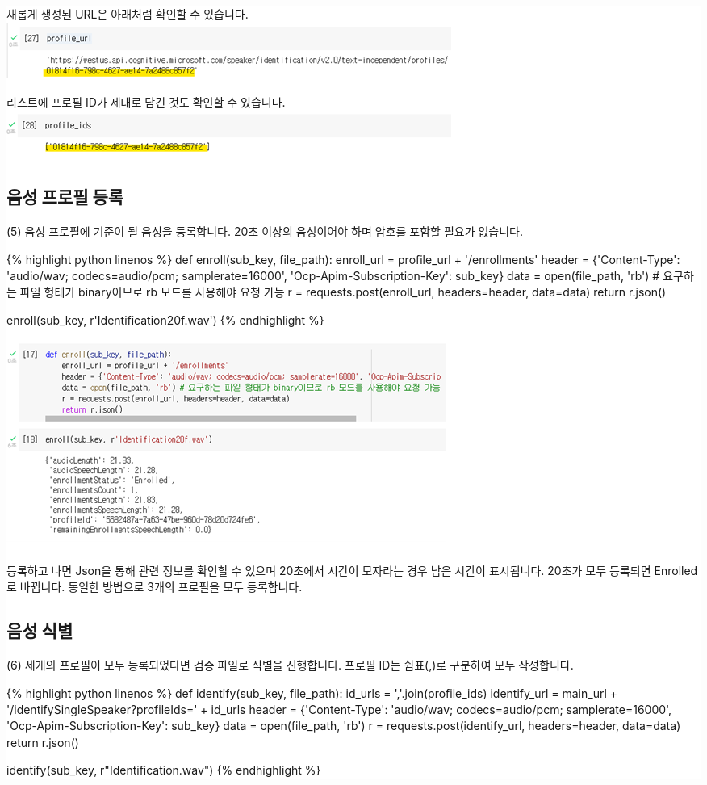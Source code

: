 
새롭게 생성된 URL은 아래처럼 확인할 수 있습니다.<br><img src="/assets/images/21091520.png" />

리스트에 프로필 ID가 제대로 담긴 것도 확인할 수 있습니다.<br><img src="/assets/images/21091521.png" />

## 음성 프로필 등록
(5) 음성 프로필에 기준이 될 음성을 등록합니다. 20초 이상의 음성이어야 하며 암호를 포함할 필요가 없습니다.

{% highlight python linenos %}
def enroll(sub_key, file_path):
    enroll_url = profile_url + '/enrollments'
    header = {'Content-Type': 'audio/wav; codecs=audio/pcm; samplerate=16000', 'Ocp-Apim-Subscription-Key': sub_key}
    data = open(file_path, 'rb') # 요구하는 파일 형태가 binary이므로 rb 모드를 사용해야 요청 가능
    r = requests.post(enroll_url, headers=header, data=data)
    return r.json()

enroll(sub_key, r'Identification20f.wav')
{% endhighlight %}

<img src="/assets/images/21091522.png" /><br><br>
등록하고 나면 Json을 통해 관련 정보를 확인할 수 있으며 20초에서 시간이 모자라는 경우 남은 시간이 표시됩니다. 20초가 모두 등록되면 Enrolled로 바뀝니다. 동일한 방법으로 3개의 프로필을 모두 등록합니다. 

## 음성 식별
(6) 세개의 프로필이 모두 등록되었다면 검증 파일로 식별을 진행합니다. 프로필 ID는 쉼표(,)로 구분하여 모두 작성합니다.

{% highlight python linenos %}
def identify(sub_key, file_path):
    id_urls = ','.join(profile_ids)
    identify_url = main_url + '/identifySingleSpeaker?profileIds=' + id_urls
    header = {'Content-Type': 'audio/wav; codecs=audio/pcm; samplerate=16000', 'Ocp-Apim-Subscription-Key': sub_key}
    data = open(file_path, 'rb')
    r = requests.post(identify_url, headers=header, data=data)
    return r.json()

identify(sub_key, r"Identification.wav")
{% endhighlight %}